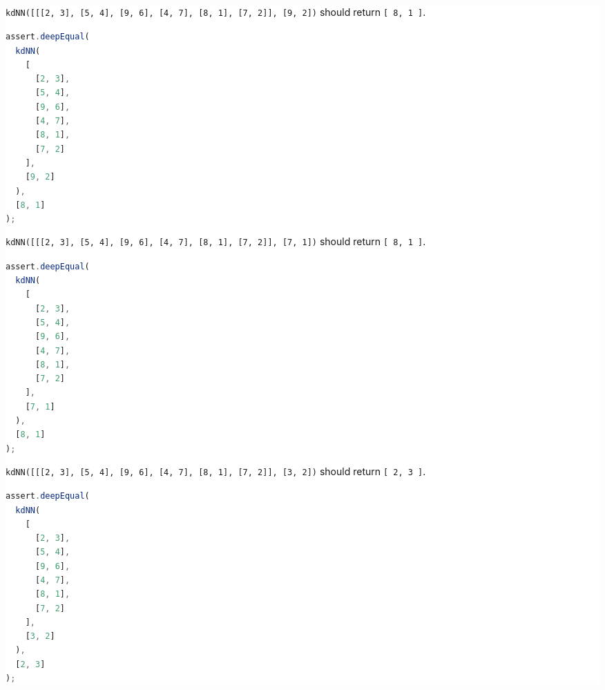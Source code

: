 `kdNN([[[2, 3], [5, 4], [9, 6], [4, 7], [8, 1], [7, 2]], [9, 2])` should return `[ 8, 1 ]`.

```js
assert.deepEqual(
  kdNN(
    [
      [2, 3],
      [5, 4],
      [9, 6],
      [4, 7],
      [8, 1],
      [7, 2]
    ],
    [9, 2]
  ),
  [8, 1]
);
```

`kdNN([[[2, 3], [5, 4], [9, 6], [4, 7], [8, 1], [7, 2]], [7, 1])` should return `[ 8, 1 ]`.

```js
assert.deepEqual(
  kdNN(
    [
      [2, 3],
      [5, 4],
      [9, 6],
      [4, 7],
      [8, 1],
      [7, 2]
    ],
    [7, 1]
  ),
  [8, 1]
);
```

`kdNN([[[2, 3], [5, 4], [9, 6], [4, 7], [8, 1], [7, 2]], [3, 2])` should return `[ 2, 3 ]`.

```js
assert.deepEqual(
  kdNN(
    [
      [2, 3],
      [5, 4],
      [9, 6],
      [4, 7],
      [8, 1],
      [7, 2]
    ],
    [3, 2]
  ),
  [2, 3]
);
```
